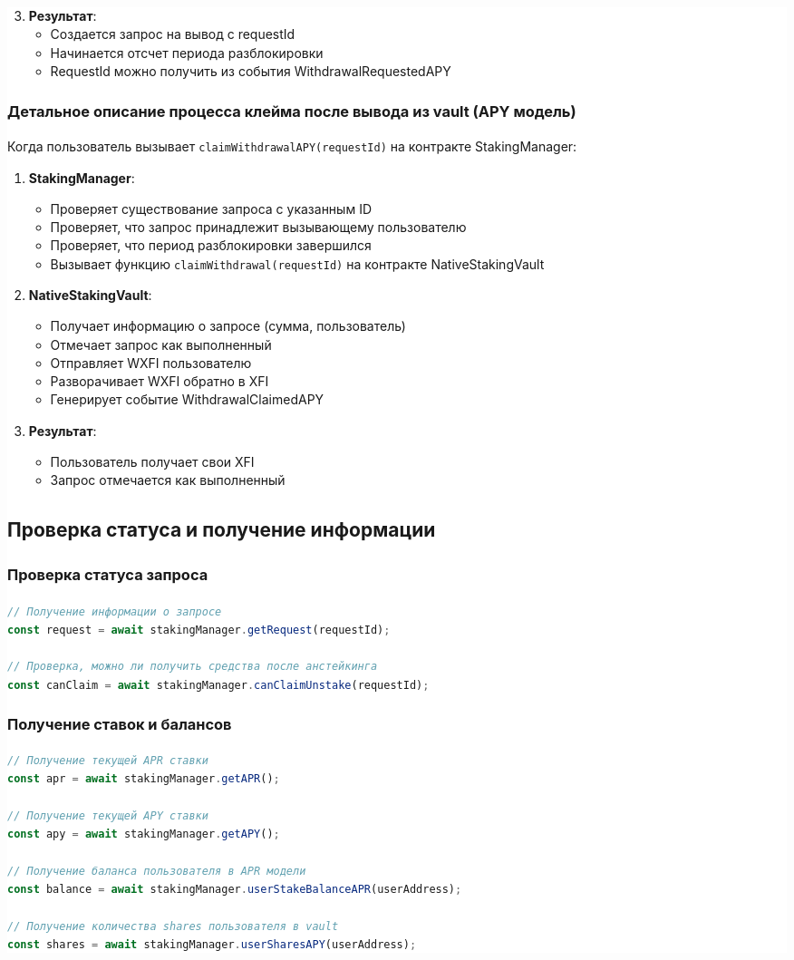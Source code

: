 3. **Результат**:
   - Создается запрос на вывод с requestId
   - Начинается отсчет периода разблокировки
   - RequestId можно получить из события WithdrawalRequestedAPY

### Детальное описание процесса клейма после вывода из vault (APY модель)

Когда пользователь вызывает `claimWithdrawalAPY(requestId)` на контракте StakingManager:

1. **StakingManager**:
   - Проверяет существование запроса с указанным ID
   - Проверяет, что запрос принадлежит вызывающему пользователю
   - Проверяет, что период разблокировки завершился
   - Вызывает функцию `claimWithdrawal(requestId)` на контракте NativeStakingVault

2. **NativeStakingVault**:
   - Получает информацию о запросе (сумма, пользователь)
   - Отмечает запрос как выполненный
   - Отправляет WXFI пользователю
   - Разворачивает WXFI обратно в XFI
   - Генерирует событие WithdrawalClaimedAPY

3. **Результат**:
   - Пользователь получает свои XFI
   - Запрос отмечается как выполненный

## Проверка статуса и получение информации

### Проверка статуса запроса

```javascript
// Получение информации о запросе
const request = await stakingManager.getRequest(requestId);

// Проверка, можно ли получить средства после анстейкинга
const canClaim = await stakingManager.canClaimUnstake(requestId);
```

### Получение ставок и балансов

```javascript
// Получение текущей APR ставки
const apr = await stakingManager.getAPR();

// Получение текущей APY ставки
const apy = await stakingManager.getAPY();

// Получение баланса пользователя в APR модели
const balance = await stakingManager.userStakeBalanceAPR(userAddress);

// Получение количества shares пользователя в vault
const shares = await stakingManager.userSharesAPY(userAddress);
```
